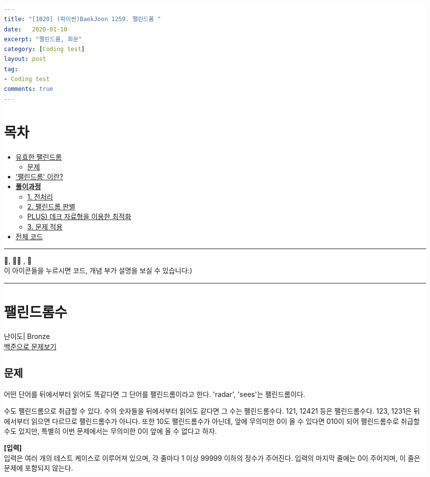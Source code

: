 ```yaml
---
title: "[1020] (파이썬)BaekJoon 1259. 팰린드롬 "
date:   2020-01-10
excerpt: "팰린드롬, 회문"
category: [Coding test]
layout: post
tag:
- Coding test
comments: true
---
```


# 목차
- [유효한 팰린드롬](#유효한-팰린드롬)
  * [문제](#문제)
- ['팰린드롬' 이란?](#-팰린드롬--이란-)
- [**풀이과정**](#--풀이과정--)
  * [1. 전처리](#1-전처리)
  * [2. 팰린드롬 판별](#2--팰린드롬-판별)
  * [PLUS) 데크 자료형을 이용한 최적화](#plus--데크-자료형을-이용한-최적화)
  * [3. 문제 적용](#3--문제-적용)
- [전체 코드](#전체-코드)






-----

👀, 🤷‍♀️ , 📜    
이 아이콘들을 누르시면 코드, 개념 부가 설명을 보실 수 있습니다:)

------





# 팰린드롬수
난이도| Bronze     
[백준으로 문제보기](https://www.acmicpc.net/problem/1259)

## 문제

어떤 단어를 뒤에서부터 읽어도 똑같다면 그 단어를 팰린드롬이라고 한다. 'radar', 'sees'는 팰린드롬이다.

수도 팰린드롬으로 취급할 수 있다. 수의 숫자들을 뒤에서부터 읽어도 같다면 그 수는 팰린드롬수다. 121, 12421 등은 팰린드롬수다. 123, 1231은 뒤에서부터 읽으면 다르므로 팰린드롬수가 아니다. 또한 10도 팰린드롬수가 아닌데, 앞에 무의미한 0이 올 수 있다면 010이 되어 팰린드롬수로 취급할 수도 있지만, 특별히 이번 문제에서는 무의미한 0이 앞에 올 수 없다고 하자. 




**[입력]**      
입력은 여러 개의 테스트 케이스로 이루어져 있으며, 각 줄마다 1 이상 99999 이하의 정수가 주어진다. 입력의 마지막 줄에는 0이 주어지며, 이 줄은 문제에 포함되지 않는다.
